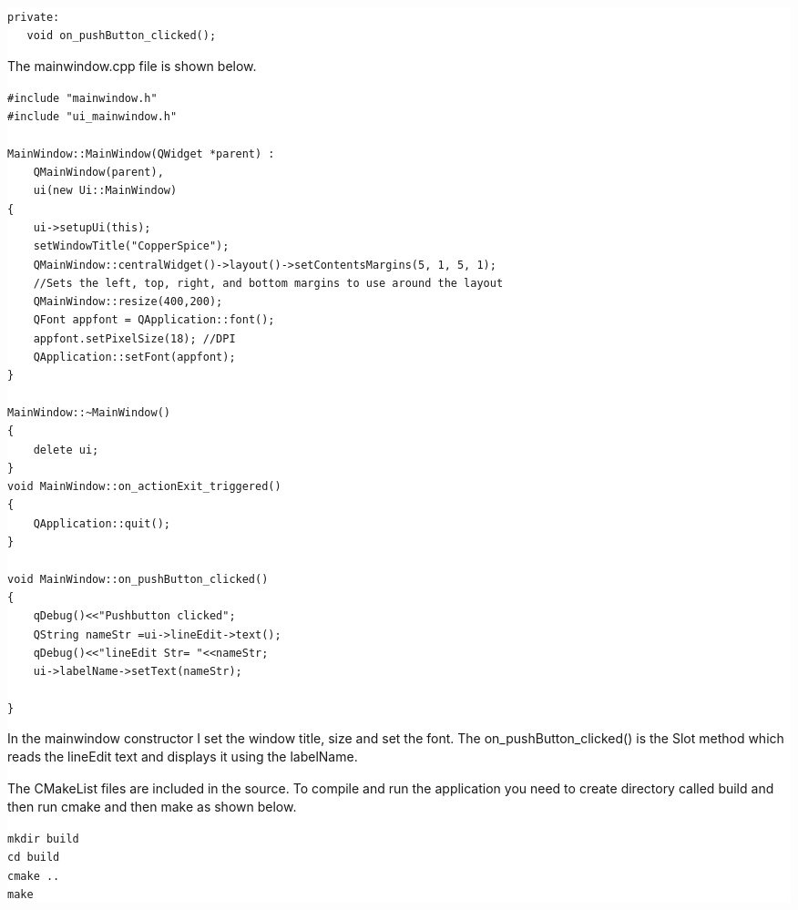 ```
private:
   void on_pushButton_clicked();
```


The mainwindow.cpp file is shown below.

```
#include "mainwindow.h"
#include "ui_mainwindow.h"

MainWindow::MainWindow(QWidget *parent) :
    QMainWindow(parent),
    ui(new Ui::MainWindow)
{
    ui->setupUi(this);
    setWindowTitle("CopperSpice");
    QMainWindow::centralWidget()->layout()->setContentsMargins(5, 1, 5, 1);
    //Sets the left, top, right, and bottom margins to use around the layout
    QMainWindow::resize(400,200);
    QFont appfont = QApplication::font();
    appfont.setPixelSize(18); //DPI
    QApplication::setFont(appfont);
}

MainWindow::~MainWindow()
{
    delete ui;
}
void MainWindow::on_actionExit_triggered()
{
    QApplication::quit();
}

void MainWindow::on_pushButton_clicked()
{
	qDebug()<<"Pushbutton clicked";
	QString nameStr =ui->lineEdit->text();
	qDebug()<<"lineEdit Str= "<<nameStr;
    ui->labelName->setText(nameStr);

}
```

In the mainwindow constructor I set the window title, size and set the font. The on_pushButton_clicked() is the Slot method which reads the lineEdit text and displays it using the labelName.

The CMakeList files are included in the source. To compile and run the application you need  to create directory called build and then run cmake and then make as shown below.

```
mkdir build
cd build
cmake ..
make
```
